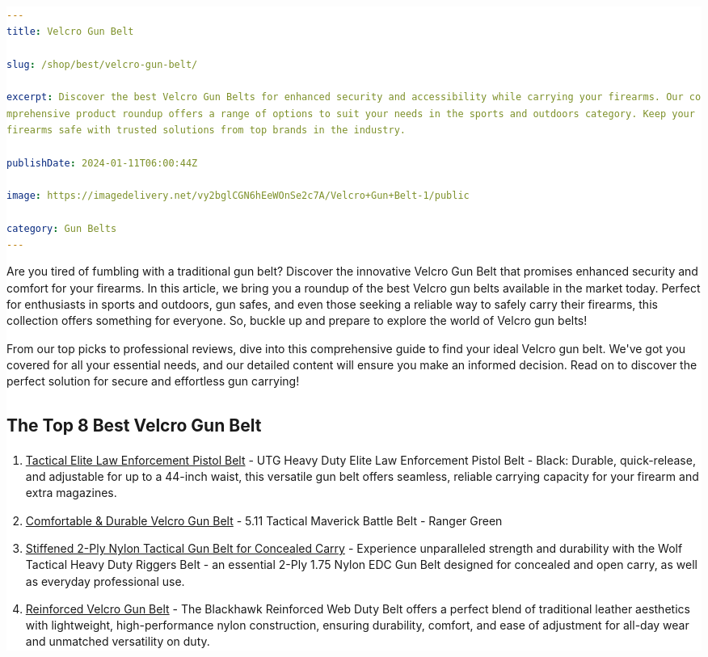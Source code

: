 ```yaml
---
title: Velcro Gun Belt

slug: /shop/best/velcro-gun-belt/

excerpt: Discover the best Velcro Gun Belts for enhanced security and accessibility while carrying your firearms. Our comprehensive product roundup offers a range of options to suit your needs in the sports and outdoors category. Keep your firearms safe with trusted solutions from top brands in the industry.

publishDate: 2024-01-11T06:00:44Z

image: https://imagedelivery.net/vy2bglCGN6hEeWOnSe2c7A/Velcro+Gun+Belt-1/public

category: Gun Belts
---
```


Are you tired of fumbling with a traditional gun belt? Discover the innovative Velcro Gun Belt that promises enhanced security and comfort for your firearms. In this article, we bring you a roundup of the best Velcro gun belts available in the market today. Perfect for enthusiasts in sports and outdoors, gun safes, and even those seeking a reliable way to safely carry their firearms, this collection offers something for everyone. So, buckle up and prepare to explore the world of Velcro gun belts!

From our top picks to professional reviews, dive into this comprehensive guide to find your ideal Velcro gun belt. We've got you covered for all your essential needs, and our detailed content will ensure you make an informed decision. Read on to discover the perfect solution for secure and effortless gun carrying!

## The Top 8 Best Velcro Gun Belt

1. [Tactical Elite Law Enforcement Pistol Belt](https://serp.ly/@universityofguns/amazon/velcro-gun-belt?utm_source=universityofguns&utm_medium=organic&utm_campaign=website) - UTG Heavy Duty Elite Law Enforcement Pistol Belt - Black: Durable, quick-release, and adjustable for up to a 44-inch waist, this versatile gun belt offers seamless, reliable carrying capacity for your firearm and extra magazines.

2. [Comfortable & Durable Velcro Gun Belt](https://serp.ly/@universityofguns/amazon/velcro-gun-belt?utm_source=universityofguns&utm_medium=organic&utm_campaign=website) - 5.11 Tactical Maverick Battle Belt - Ranger Green

3. [Stiffened 2-Ply Nylon Tactical Gun Belt for Concealed Carry](https://serp.ly/@universityofguns/amazon/velcro-gun-belt?utm_source=universityofguns&utm_medium=organic&utm_campaign=website) - Experience unparalleled strength and durability with the Wolf Tactical Heavy Duty Riggers Belt - an essential 2-Ply 1.75 Nylon EDC Gun Belt designed for concealed and open carry, as well as everyday professional use.

4. [Reinforced Velcro Gun Belt](https://serp.ly/@universityofguns/amazon/velcro-gun-belt?utm_source=universityofguns&utm_medium=organic&utm_campaign=website) - The Blackhawk Reinforced Web Duty Belt offers a perfect blend of traditional leather aesthetics with lightweight, high-performance nylon construction, ensuring durability, comfort, and ease of adjustment for all-day wear and unmatched versatility on duty.
